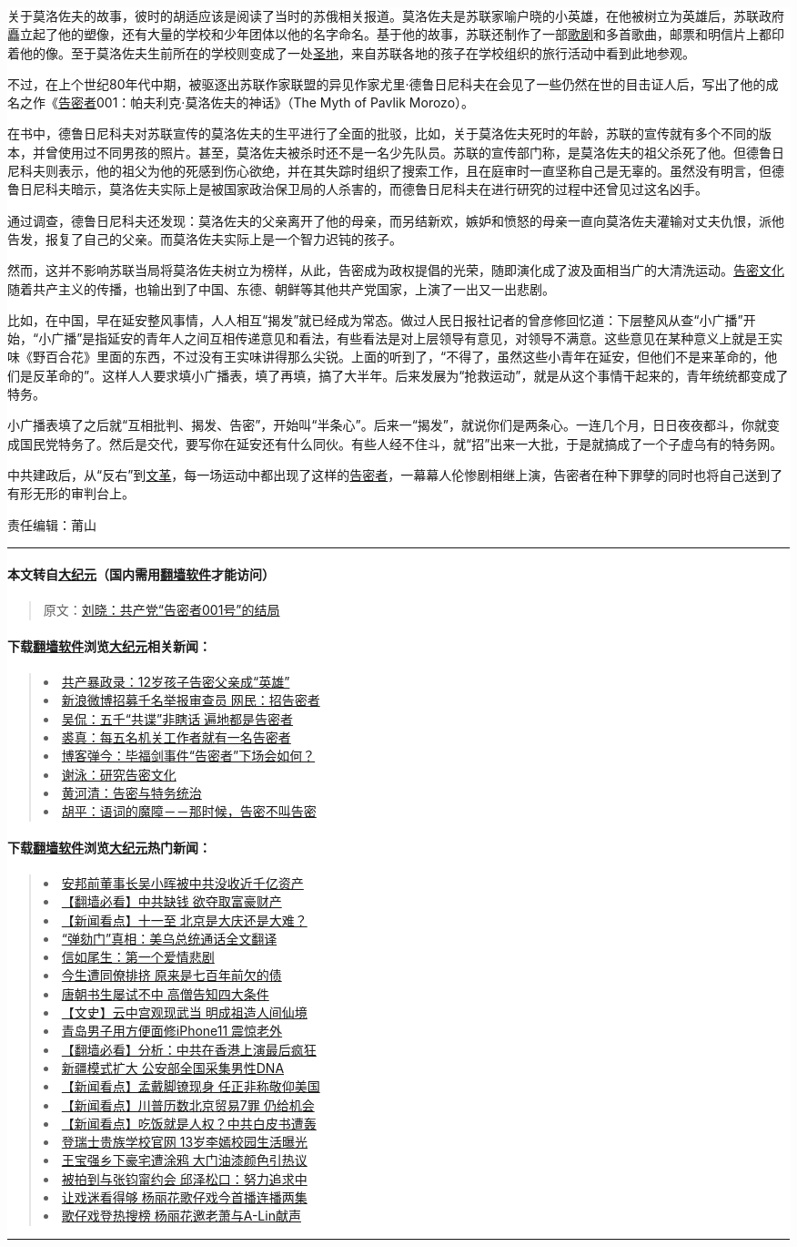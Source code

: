 <p>关于莫洛佐夫的故事，彼时的胡适应该是阅读了当时的苏俄相关报道。莫洛佐夫是苏联家喻户晓的小英雄，在他被树立为英雄后，苏联政府矗立起了他的塑像，还有大量的学校和少年团体以他的名字命名。基于他的故事，苏联还制作了一部<a href="https://zh.wikipedia.org/wiki/%E6%AD%8C%E5%89%A7">歌剧</a>和多首歌曲，邮票和明信片上都印着他的像。至于莫洛佐夫生前所在的学校则变成了一处<a href="https://zh.wikipedia.org/wiki/%E5%9C%A3%E5%9C%B0">圣地</a>，来自苏联各地的孩子在学校组织的旅行活动中看到此地参观。</p>
<p>不过，在上个世纪80年代中期，被驱逐出苏联作家联盟的异见作家尤里·德鲁日尼科夫在会见了一些仍然在世的目击证人后，写出了他的成名之作《<a href="https://github.com/asdfgt5/djy/blob/master/gb/tag/%E5%91%8A%E5%AF%86%E8%80%85.md">告密者</a>001：帕夫利克·莫洛佐夫的神话》（The Myth of Pavlik Morozo）。</p>
<p>在书中，德鲁日尼科夫对苏联宣传的莫洛佐夫的生平进行了全面的批驳，比如，关于莫洛佐夫死时的年龄，苏联的宣传就有多个不同的版本，并曾使用过不同男孩的照片。甚至，莫洛佐夫被杀时还不是一名少先队员。苏联的宣传部门称，是莫洛佐夫的祖父杀死了他。但德鲁日尼科夫则表示，他的祖父为他的死感到伤心欲绝，并在其失踪时组织了搜索工作，且在庭审时一直坚称自己是无辜的。虽然没有明言，但德鲁日尼科夫暗示，莫洛佐夫实际上是被国家政治保卫局的人杀害的，而德鲁日尼科夫在进行研究的过程中还曾见过这名凶手。</p>
<p>通过调查，德鲁日尼科夫还发现：莫洛佐夫的父亲离开了他的母亲，而另结新欢，嫉妒和愤怒的母亲一直向莫洛佐夫灌输对丈夫仇恨，派他告发，报复了自己的父亲。而莫洛佐夫实际上是一个智力迟钝的孩子。</p>
<p>然而，这并不影响苏联当局将莫洛佐夫树立为榜样，从此，告密成为政权提倡的光荣，随即演化成了波及面相当广的大清洗运动。<a href="https://github.com/asdfgt5/djy/blob/master/gb/tag/%E5%91%8A%E5%AF%86%E6%96%87%E5%8C%96.md">告密文化</a>随着共产主义的传播，也输出到了中国、东德、朝鲜等其他共产党国家，上演了一出又一出悲剧。</p>
<p>比如，在中国，早在延安整风事情，人人相互“揭发”就已经成为常态。做过人民日报社记者的曾彦修回忆道：下层整风从查“小广播”开始，“小广播”是指延安的青年人之间互相传递意见和看法，有些看法是对上层领导有意见，对领导不满意。这些意见在某种意义上就是王实味《野百合花》里面的东西，不过没有王实味讲得那么尖锐。上面的听到了，“不得了，虽然这些小青年在延安，但他们不是来革命的，他们是反革命的”。这样人人要求填小广播表，填了再填，搞了大半年。后来发展为“抢救运动”，就是从这个事情干起来的，青年统统都变成了特务。</p>
<p>小广播表填了之后就“互相批判、揭发、告密”，开始叫“半条心”。后来一“揭发”，就说你们是两条心。一连几个月，日日夜夜都斗，你就变成国民党特务了。然后是交代，要写你在延安还有什么同伙。有些人经不住斗，就“招”出来一大批，于是就搞成了一个子虚乌有的特务网。</p>
<p>中共建政后，从“反右”到<a href="https://github.com/asdfgt5/djy/blob/master/gb/tag/%E6%96%87%E9%9D%A9.md">文革</a>，每一场运动中都出现了这样的<a href="https://github.com/asdfgt5/djy/blob/master/gb/tag/%E5%91%8A%E5%AF%86%E8%80%85.md">告密者</a>，一幕幕人伦惨剧相继上演，告密者在种下罪孽的同时也将自己送到了有形无形的审判台上。</p>
<p>责任编辑：莆山</p>
<hr>

#### 本文转自<a href="http://www.epochtimes.com">大纪元</a>（国内需用<a href="https://git.io/JesJV">翻墙软件</a>才能访问）
> 原文：<a href="http://www.epochtimes.com/gb/18/5/29/n10438143.htm">刘晓：共产党“告密者001号”的结局</a>
#### 下载<a href="https://git.io/JesJV">翻墙软件</a>浏览<a href="http://www.epochtimes.com">大纪元</a>相关新闻：
> <li><a href="http://www.epochtimes.com/gb/18/3/8/n10200300.htm">共产暴政录：12岁孩子告密父亲成“英雄”</a></li>
> <li><a href="http://www.epochtimes.com/gb/17/9/27/n9674603.htm">新浪微博招募千名举报审查员 网民：招告密者</a></li>
> <li><a href="http://www.epochtimes.com/gb/17/3/21/n8950919.htm">吴侃：五千“共谍”非瞎话 遍地都是告密者</a></li>
> <li><a href="http://www.epochtimes.com/gb/17/1/16/n8707747.htm">裘真：每五名机关工作者就有一名告密者</a></li>
> <li><a href="http://www.epochtimes.com/gb/15/4/10/n4408381.htm">博客弹今：毕福剑事件“告密者”下场会如何？</a></li>
> <li><a href="http://www.epochtimes.com/gb/5/8/4/n1007425.htm">谢泳：研究告密文化</a></li>
> <li><a href="https://github.com/asdfgt5/djy/blob/master/gb/9/4/28/n2508515.md">黄河清：告密与特务统治</a></li>
> <li><a href="https://github.com/asdfgt5/djy/blob/master/gb/16/10/17/n8404171.md">胡平：语词的魔障－－那时候，告密不叫告密</a></li>

#### 下载<a href="https://git.io/JesJV">翻墙软件</a>浏览<a href="http://www.epochtimes.com">大纪元</a>热门新闻：
> <li><a href="http://www.epochtimes.com/gb/19/9/26/n11547317.htm">安邦前董事长吴小晖被中共没收近千亿资产</a></li>
> <li><a href="http://www.epochtimes.com/gb/19/9/25/n11546931.htm">【翻墙必看】中共缺钱 欲夺取富豪财产</a></li>
> <li><a href="http://www.epochtimes.com/gb/19/9/26/n11548856.htm">【新闻看点】十一至 北京是大庆还是大难？</a></li>
> <li><a href="http://www.epochtimes.com/gb/19/9/26/n11547303.htm">“弹劾门”真相：美乌总统通话全文翻译</a></li>
> <li><a href="http://www.epochtimes.com/gb/12/4/16/n3566971.htm">信如尾生：第一个爱情悲剧</a></li>
> <li><a href="http://www.epochtimes.com/gb/15/9/3/n4519621.htm">今生遭同僚排挤 原来是七百年前欠的债</a></li>
> <li><a href="http://www.epochtimes.com/gb/19/9/20/n11534314.htm">唐朝书生屡试不中 高僧告知四大条件</a></li>
> <li><a href="http://www.epochtimes.com/gb/16/7/1/n8056353.htm">【文史】云中宫观现武当 明成祖造人间仙境</a></li>
> <li><a href="http://www.epochtimes.com/gb/19/9/25/n11546708.htm">青岛男子用方便面修iPhone11 震惊老外</a></li>
> <li><a href="http://www.epochtimes.com/gb/19/9/25/n11545125.htm">【翻墙必看】分析：中共在香港上演最后疯狂</a></li>
> <li><a href="http://www.epochtimes.com/gb/19/9/25/n11546501.htm">新疆模式扩大 公安部全国采集男性DNA</a></li>
> <li><a href="http://www.epochtimes.com/gb/19/9/24/n11544091.htm">【新闻看点】孟戴脚镣现身 任正非称敬仰美国</a></li>
> <li><a href="http://www.epochtimes.com/gb/19/9/25/n11546490.htm">【新闻看点】川普历数北京贸易7罪 仍给机会</a></li>
> <li><a href="http://www.epochtimes.com/gb/19/9/24/n11543678.htm">【新闻看点】吃饭就是人权？中共白皮书遭轰</a></li>
> <li><a href="http://www.epochtimes.com/gb/19/9/24/n11544222.htm">登瑞士贵族学校官网 13岁李嫣校园生活曝光</a></li>
> <li><a href="http://www.epochtimes.com/gb/19/9/24/n11544375.htm">王宝强乡下豪宅遭涂鸦 大门油漆颜色引热议</a></li>
> <li><a href="http://www.epochtimes.com/gb/19/9/25/n11545153.htm">被拍到与张钧甯约会 邱泽松口：努力追求中</a></li>
> <li><a href="http://www.epochtimes.com/gb/19/9/24/n11542872.htm">让戏迷看得够 杨丽花歌仔戏今首播连播两集</a></li>
> <li><a href="http://www.epochtimes.com/gb/19/9/25/n11545320.htm">歌仔戏登热搜榜 杨丽花邀老萧与A-Lin献声</a></li>
<hr>
